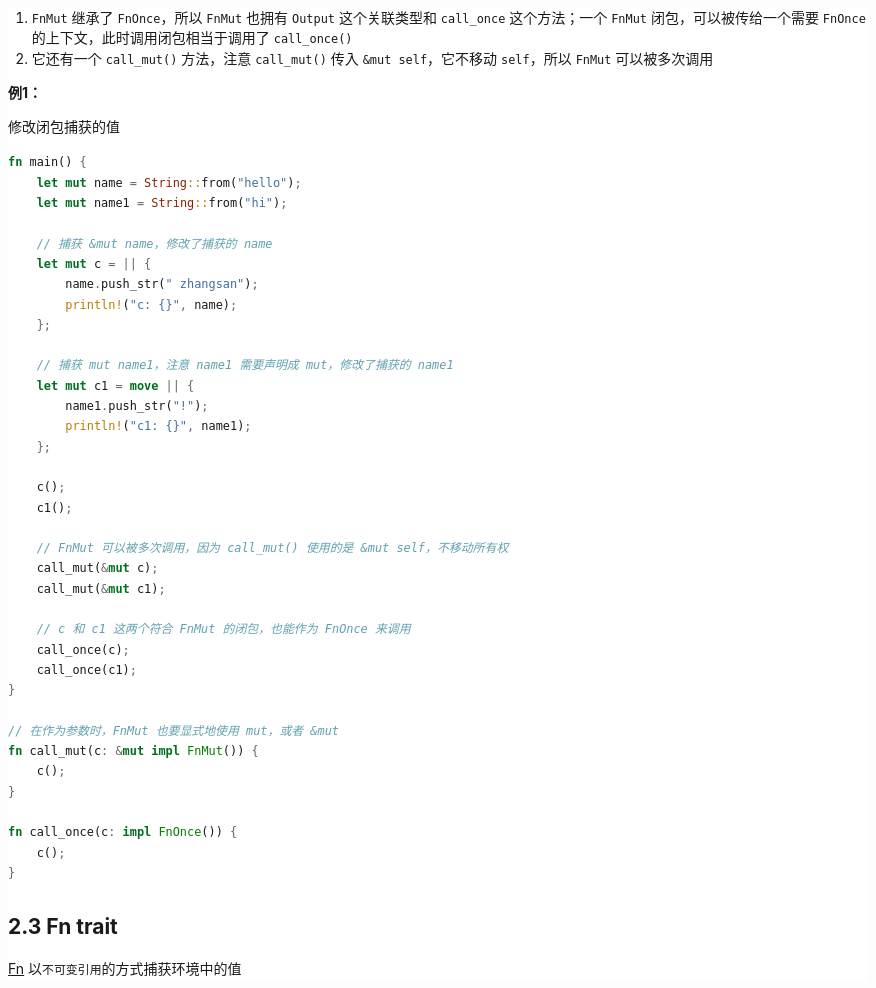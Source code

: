 1. `FnMut`  继承了 `FnOnce`，所以 `FnMut` 也拥有 `Output` 这个关联类型和 `call_once` 这个方法；一个 `FnMut` 闭包，可以被传给一个需要 `FnOnce` 的上下文，此时调用闭包相当于调用了 `call_once()`
2. 它还有一个 `call_mut()` 方法，注意 `call_mut()` 传入 `&mut self`，它不移动 `self`，所以 `FnMut` 可以被多次调用



**例1：**

修改闭包捕获的值

```rust
fn main() {
    let mut name = String::from("hello");
    let mut name1 = String::from("hi");

    // 捕获 &mut name，修改了捕获的 name 
    let mut c = || {
        name.push_str(" zhangsan");
        println!("c: {}", name);
    };

    // 捕获 mut name1，注意 name1 需要声明成 mut，修改了捕获的 name1
    let mut c1 = move || {
        name1.push_str("!");
        println!("c1: {}", name1);
    };

    c();
    c1();

    // FnMut 可以被多次调用，因为 call_mut() 使用的是 &mut self，不移动所有权
    call_mut(&mut c);
    call_mut(&mut c1);

    // c 和 c1 这两个符合 FnMut 的闭包，也能作为 FnOnce 来调用
    call_once(c);
    call_once(c1);
}

// 在作为参数时，FnMut 也要显式地使用 mut，或者 &mut
fn call_mut(c: &mut impl FnMut()) {
    c();
}

fn call_once(c: impl FnOnce()) {
    c();
}
```



## 2.3 Fn trait

[Fn](https://doc.rust-lang.org/std/ops/trait.Fn.html) 以`不可变引用`的方式捕获环境中的值 
